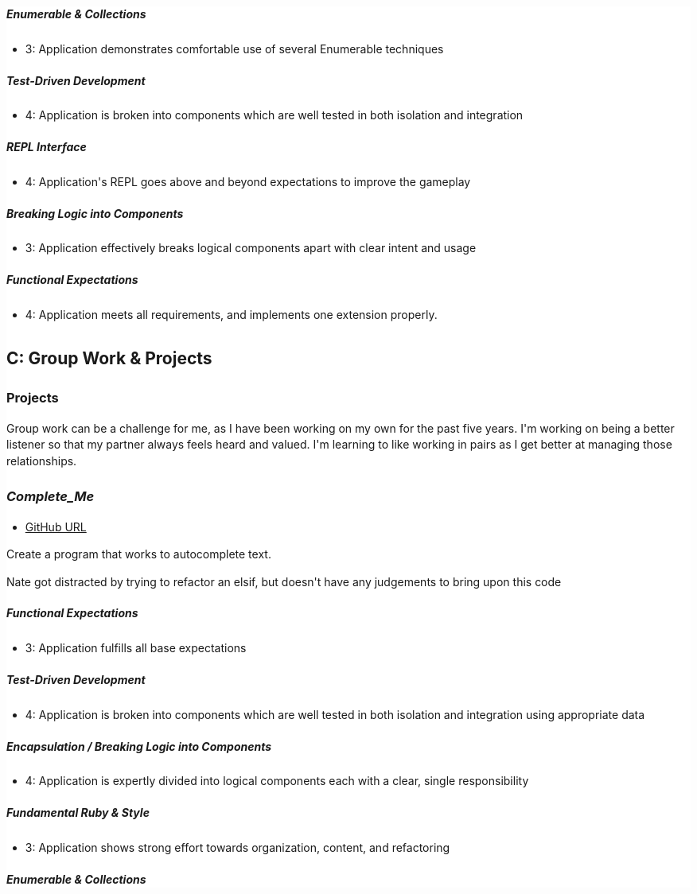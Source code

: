 ##### Enumerable & Collections

*  3: Application demonstrates comfortable use of several Enumerable techniques

##### Test-Driven Development

*  4: Application is broken into components which are well tested in both isolation and integration

##### REPL Interface

*  4: Application's REPL goes above and beyond expectations to improve the gameplay

##### Breaking Logic into Components

*  3: Application effectively breaks logical components apart with clear intent and usage

##### Functional Expectations

*  4: Application meets all requirements, and implements one extension properly.


## C: Group Work & Projects

### Projects

Group work can be a challenge for me, as I have been working on my own for the past
five years. I'm working on being a better listener so that my partner always feels
heard and valued. I'm learning to like working in pairs as I get better at managing
those relationships.

### *Complete_Me*

* [GitHub URL](https://github.com/valerietrudell/Complete_Me)

Create a program that works to autocomplete text.

Nate got distracted by trying to refactor an elsif, but doesn't have any judgements to bring upon this code

##### Functional Expectations

*  3: Application fulfills all base expectations

##### Test-Driven Development

*  4: Application is broken into components which are well tested in both isolation and integration using appropriate data

##### Encapsulation / Breaking Logic into Components

*  4: Application is expertly divided into logical components each with a clear, single responsibility

##### Fundamental Ruby & Style

*  3: Application shows strong effort towards organization, content, and refactoring

##### Enumerable & Collections

